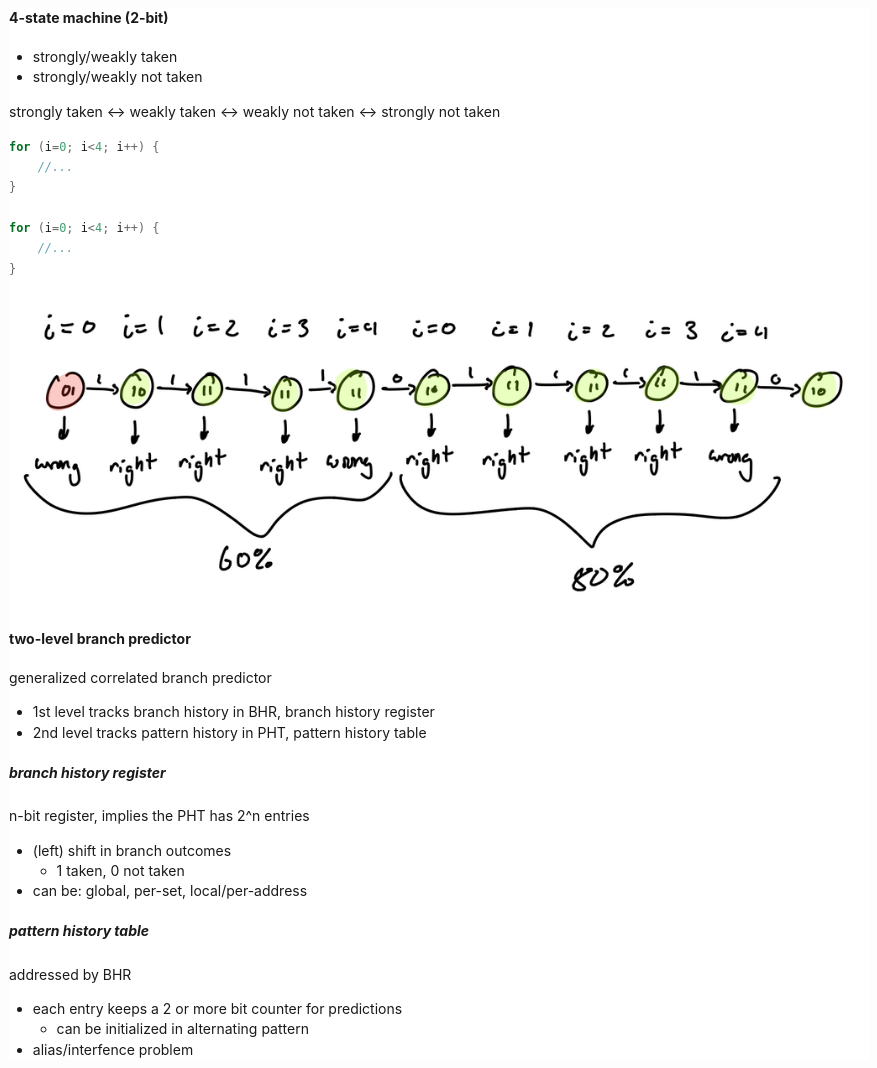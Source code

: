 
#### 4-state machine (2-bit)

- strongly/weakly taken
- strongly/weakly not taken

strongly taken <-> weakly taken <-> weakly not taken <-> strongly not taken

```c
for (i=0; i<4; i++) {
    //...
}

for (i=0; i<4; i++) {
    //...
}
```
![IMG_8BC35C333A53-1](./IMG_8BC35C333A53-1.jpeg)

#### two-level branch predictor

generalized correlated branch predictor

- 1st level tracks branch history in BHR, branch history register
- 2nd level tracks pattern history in PHT, pattern history table

##### branch history register

n-bit register, implies the PHT has 2^n entries 

- (left) shift in branch outcomes
  - 1 taken, 0 not taken
- can be: global, per-set, local/per-address

##### pattern history table

addressed by BHR

- each entry keeps a 2 or more bit counter for predictions
  - can be initialized in alternating pattern
- alias/interfence problem
